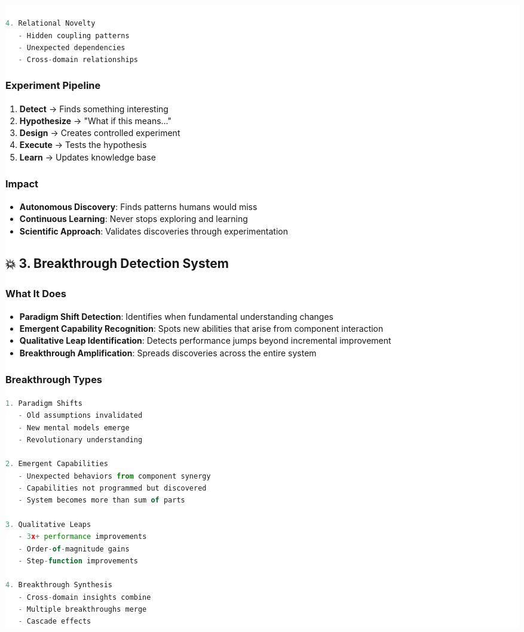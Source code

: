```typescript

4. Relational Novelty
   - Hidden coupling patterns
   - Unexpected dependencies
   - Cross-domain relationships
```

### Experiment Pipeline
1. **Detect** → Finds something interesting
2. **Hypothesize** → "What if this means..."
3. **Design** → Creates controlled experiment
4. **Execute** → Tests the hypothesis
5. **Learn** → Updates knowledge base

### Impact
- **Autonomous Discovery**: Finds patterns humans would miss
- **Continuous Learning**: Never stops exploring and learning
- **Scientific Approach**: Validates discoveries through experimentation

## 💥 3. Breakthrough Detection System

### What It Does
- **Paradigm Shift Detection**: Identifies when fundamental understanding changes
- **Emergent Capability Recognition**: Spots new abilities that arise from component interaction
- **Qualitative Leap Identification**: Detects performance jumps beyond incremental improvement
- **Breakthrough Amplification**: Spreads discoveries across the entire system

### Breakthrough Types
```typescript
1. Paradigm Shifts
   - Old assumptions invalidated
   - New mental models emerge
   - Revolutionary understanding

2. Emergent Capabilities
   - Unexpected behaviors from component synergy
   - Capabilities not programmed but discovered
   - System becomes more than sum of parts

3. Qualitative Leaps
   - 3x+ performance improvements
   - Order-of-magnitude gains
   - Step-function improvements

4. Breakthrough Synthesis
   - Cross-domain insights combine
   - Multiple breakthroughs merge
   - Cascade effects
```
